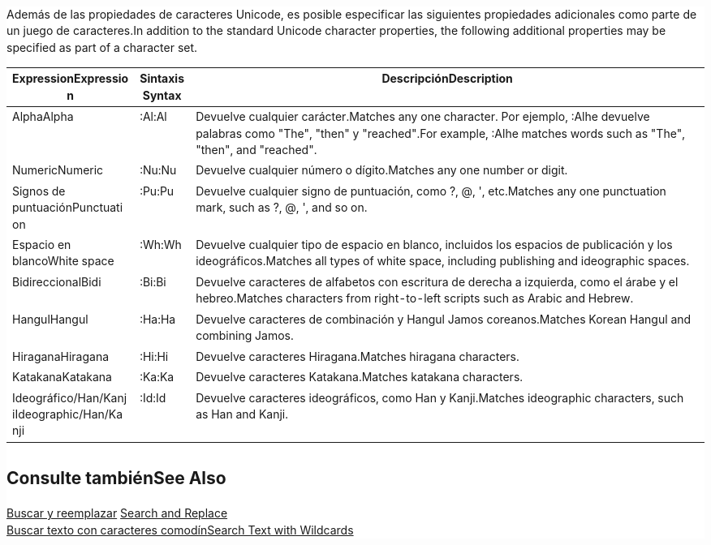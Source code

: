  <span data-ttu-id="1b91a-331">Además de las propiedades de caracteres Unicode, es posible especificar las siguientes propiedades adicionales como parte de un juego de caracteres.</span><span class="sxs-lookup"><span data-stu-id="1b91a-331">In addition to the standard Unicode character properties, the following additional properties may be specified as part of a character set.</span></span>  
  
|<span data-ttu-id="1b91a-332">Expression</span><span class="sxs-lookup"><span data-stu-id="1b91a-332">Expression</span></span>|<span data-ttu-id="1b91a-333">Sintaxis</span><span class="sxs-lookup"><span data-stu-id="1b91a-333">Syntax</span></span>|<span data-ttu-id="1b91a-334">Descripción</span><span class="sxs-lookup"><span data-stu-id="1b91a-334">Description</span></span>|  
|----------------|------------|-----------------|  
|<span data-ttu-id="1b91a-335">Alpha</span><span class="sxs-lookup"><span data-stu-id="1b91a-335">Alpha</span></span>|<span data-ttu-id="1b91a-336">:Al</span><span class="sxs-lookup"><span data-stu-id="1b91a-336">:Al</span></span>|<span data-ttu-id="1b91a-337">Devuelve cualquier carácter.</span><span class="sxs-lookup"><span data-stu-id="1b91a-337">Matches any one character.</span></span> <span data-ttu-id="1b91a-338">Por ejemplo, :Alhe devuelve palabras como "The", "then" y "reached".</span><span class="sxs-lookup"><span data-stu-id="1b91a-338">For example, :Alhe matches words such as "The", "then", and "reached".</span></span>|  
|<span data-ttu-id="1b91a-339">Numeric</span><span class="sxs-lookup"><span data-stu-id="1b91a-339">Numeric</span></span>|<span data-ttu-id="1b91a-340">:Nu</span><span class="sxs-lookup"><span data-stu-id="1b91a-340">:Nu</span></span>|<span data-ttu-id="1b91a-341">Devuelve cualquier número o dígito.</span><span class="sxs-lookup"><span data-stu-id="1b91a-341">Matches any one number or digit.</span></span>|  
|<span data-ttu-id="1b91a-342">Signos de puntuación</span><span class="sxs-lookup"><span data-stu-id="1b91a-342">Punctuation</span></span>|<span data-ttu-id="1b91a-343">:Pu</span><span class="sxs-lookup"><span data-stu-id="1b91a-343">:Pu</span></span>|<span data-ttu-id="1b91a-344">Devuelve cualquier signo de puntuación, como ?, @, ', etc.</span><span class="sxs-lookup"><span data-stu-id="1b91a-344">Matches any one punctuation mark, such as ?, @, ', and so on.</span></span>|  
|<span data-ttu-id="1b91a-345">Espacio en blanco</span><span class="sxs-lookup"><span data-stu-id="1b91a-345">White space</span></span>|<span data-ttu-id="1b91a-346">:Wh</span><span class="sxs-lookup"><span data-stu-id="1b91a-346">:Wh</span></span>|<span data-ttu-id="1b91a-347">Devuelve cualquier tipo de espacio en blanco, incluidos los espacios de publicación y los ideográficos.</span><span class="sxs-lookup"><span data-stu-id="1b91a-347">Matches all types of white space, including publishing and ideographic spaces.</span></span>|  
|<span data-ttu-id="1b91a-348">Bidireccional</span><span class="sxs-lookup"><span data-stu-id="1b91a-348">Bidi</span></span>|<span data-ttu-id="1b91a-349">:Bi</span><span class="sxs-lookup"><span data-stu-id="1b91a-349">:Bi</span></span>|<span data-ttu-id="1b91a-350">Devuelve caracteres de alfabetos con escritura de derecha a izquierda, como el árabe y el hebreo.</span><span class="sxs-lookup"><span data-stu-id="1b91a-350">Matches characters from right-to-left scripts such as Arabic and Hebrew.</span></span>|  
|<span data-ttu-id="1b91a-351">Hangul</span><span class="sxs-lookup"><span data-stu-id="1b91a-351">Hangul</span></span>|<span data-ttu-id="1b91a-352">:Ha</span><span class="sxs-lookup"><span data-stu-id="1b91a-352">:Ha</span></span>|<span data-ttu-id="1b91a-353">Devuelve caracteres de combinación y Hangul Jamos coreanos.</span><span class="sxs-lookup"><span data-stu-id="1b91a-353">Matches Korean Hangul and combining Jamos.</span></span>|  
|<span data-ttu-id="1b91a-354">Hiragana</span><span class="sxs-lookup"><span data-stu-id="1b91a-354">Hiragana</span></span>|<span data-ttu-id="1b91a-355">:Hi</span><span class="sxs-lookup"><span data-stu-id="1b91a-355">:Hi</span></span>|<span data-ttu-id="1b91a-356">Devuelve caracteres Hiragana.</span><span class="sxs-lookup"><span data-stu-id="1b91a-356">Matches hiragana characters.</span></span>|  
|<span data-ttu-id="1b91a-357">Katakana</span><span class="sxs-lookup"><span data-stu-id="1b91a-357">Katakana</span></span>|<span data-ttu-id="1b91a-358">:Ka</span><span class="sxs-lookup"><span data-stu-id="1b91a-358">:Ka</span></span>|<span data-ttu-id="1b91a-359">Devuelve caracteres Katakana.</span><span class="sxs-lookup"><span data-stu-id="1b91a-359">Matches katakana characters.</span></span>|  
|<span data-ttu-id="1b91a-360">Ideográfico/Han/Kanji</span><span class="sxs-lookup"><span data-stu-id="1b91a-360">Ideographic/Han/Kanji</span></span>|<span data-ttu-id="1b91a-361">:Id</span><span class="sxs-lookup"><span data-stu-id="1b91a-361">:Id</span></span>|<span data-ttu-id="1b91a-362">Devuelve caracteres ideográficos, como Han y Kanji.</span><span class="sxs-lookup"><span data-stu-id="1b91a-362">Matches ideographic characters, such as Han and Kanji.</span></span>|  
  
## <a name="see-also"></a><span data-ttu-id="1b91a-363">Consulte también</span><span class="sxs-lookup"><span data-stu-id="1b91a-363">See Also</span></span>  
 <span data-ttu-id="1b91a-364">[Buscar y reemplazar](search-and-replace.md) </span><span class="sxs-lookup"><span data-stu-id="1b91a-364">[Search and Replace](search-and-replace.md) </span></span>  
 [<span data-ttu-id="1b91a-365">Buscar texto con caracteres comodín</span><span class="sxs-lookup"><span data-stu-id="1b91a-365">Search Text with Wildcards</span></span>](search-text-with-wildcards.md)  
